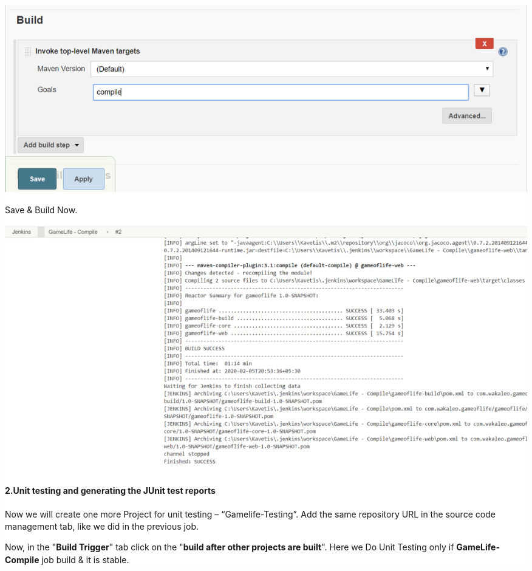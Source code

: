 ![](media/8e7918952240ba5179cfa83a7e8ae8a0.png)

Save & Build Now.

![](media/c45cd63d753139db4e409ea510bb5cdc.png)

#### 2.Unit testing and generating the JUnit test reports

Now we will create one more Project for unit testing – “Gamelife-Testing”. Add
the same repository URL in the source code management tab, like we did in the
previous job.

Now, in the "**Build Trigger**" tab click on the "**build after other projects
are built**". Here we Do Unit Testing only if **GameLife-Compile** job build &
it is stable.
